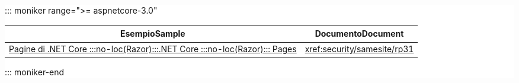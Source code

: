  ::: moniker range=">= aspnetcore-3.0"

| <span data-ttu-id="be6cd-255">Esempio</span><span class="sxs-lookup"><span data-stu-id="be6cd-255">Sample</span></span>               | <span data-ttu-id="be6cd-256">Documento</span><span class="sxs-lookup"><span data-stu-id="be6cd-256">Document</span></span> |
| ----------------- | ------------ |
| <span data-ttu-id="be6cd-257">[Pagine di .NET Core :::no-loc(Razor):::](https://github.com/blowdart/AspNetSameSiteSamples/tree/master/AspNetCore31:::no-loc(Razor):::Pages)</span><span class="sxs-lookup"><span data-stu-id="be6cd-257">[.NET Core :::no-loc(Razor)::: Pages](https://github.com/blowdart/AspNetSameSiteSamples/tree/master/AspNetCore31:::no-loc(Razor):::Pages)</span></span>  | <xref:security/samesite/rp31> |

::: moniker-end
